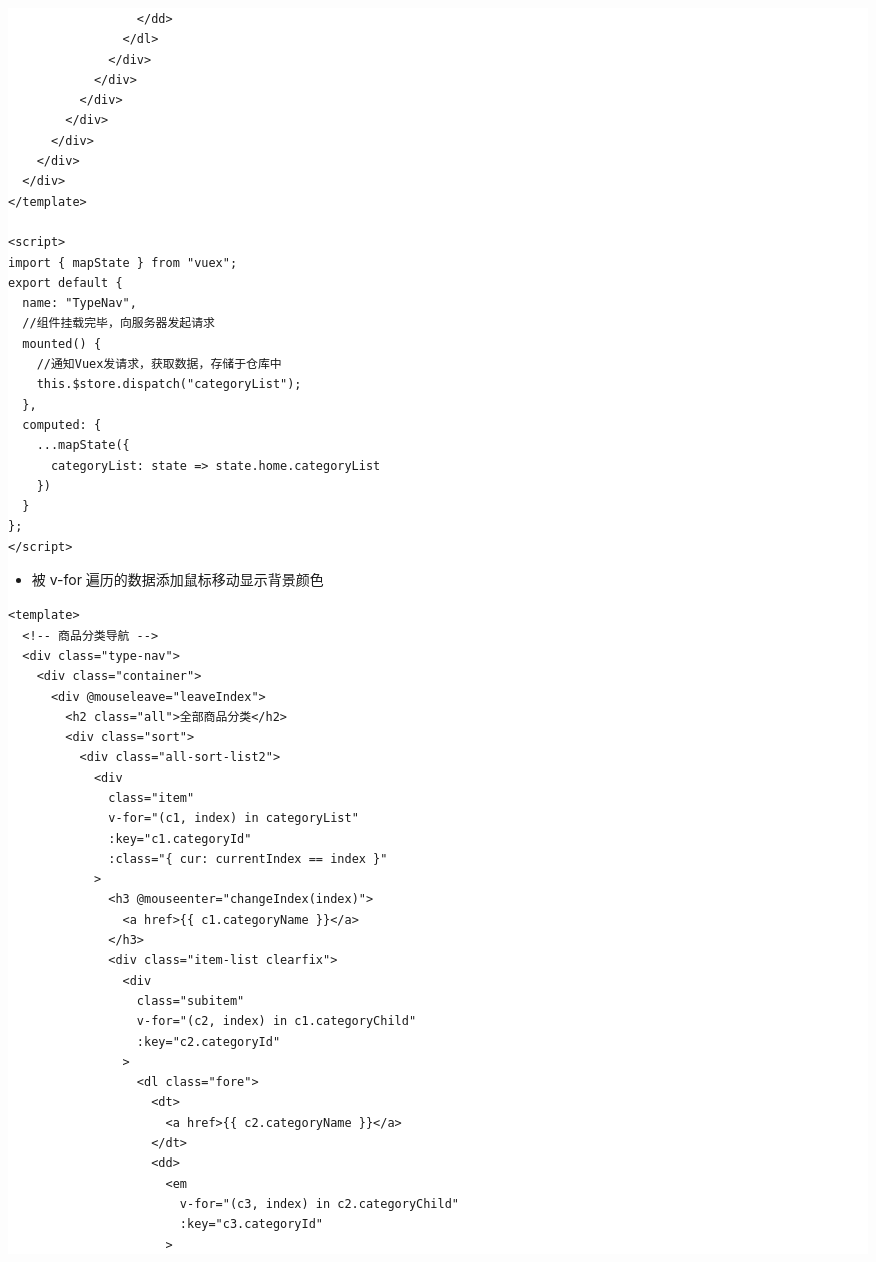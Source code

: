 ```vue
                  </dd>
                </dl>
              </div>
            </div>
          </div>
        </div>
      </div>
    </div>
  </div>
</template>

<script>
import { mapState } from "vuex";
export default {
  name: "TypeNav",
  //组件挂载完毕，向服务器发起请求
  mounted() {
    //通知Vuex发请求，获取数据，存储于仓库中
    this.$store.dispatch("categoryList");
  },
  computed: {
    ...mapState({
      categoryList: state => state.home.categoryList
    })
  }
};
</script>
```

- 被 v-for 遍历的数据添加鼠标移动显示背景颜色

```vue
<template>
  <!-- 商品分类导航 -->
  <div class="type-nav">
    <div class="container">
      <div @mouseleave="leaveIndex">
        <h2 class="all">全部商品分类</h2>
        <div class="sort">
          <div class="all-sort-list2">
            <div
              class="item"
              v-for="(c1, index) in categoryList"
              :key="c1.categoryId"
              :class="{ cur: currentIndex == index }"
            >
              <h3 @mouseenter="changeIndex(index)">
                <a href>{{ c1.categoryName }}</a>
              </h3>
              <div class="item-list clearfix">
                <div
                  class="subitem"
                  v-for="(c2, index) in c1.categoryChild"
                  :key="c2.categoryId"
                >
                  <dl class="fore">
                    <dt>
                      <a href>{{ c2.categoryName }}</a>
                    </dt>
                    <dd>
                      <em
                        v-for="(c3, index) in c2.categoryChild"
                        :key="c3.categoryId"
                      >
```